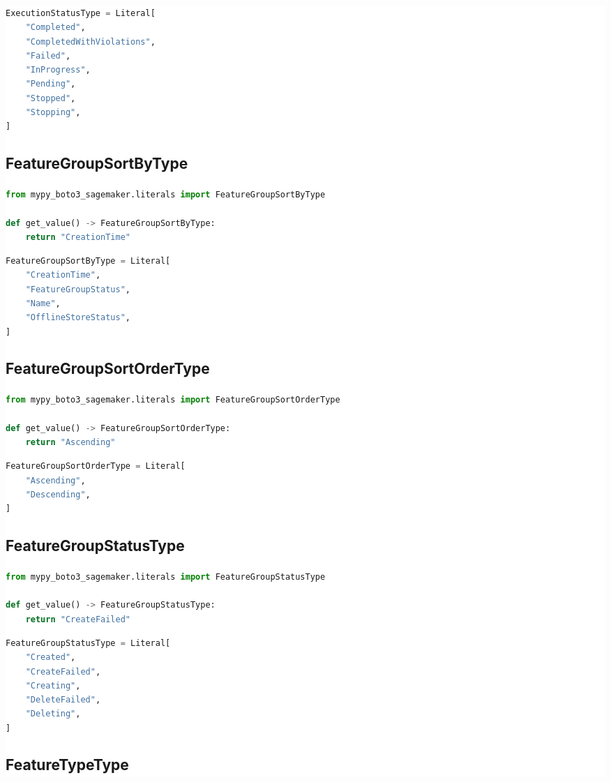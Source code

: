```python title="Definition"
ExecutionStatusType = Literal[
    "Completed",
    "CompletedWithViolations",
    "Failed",
    "InProgress",
    "Pending",
    "Stopped",
    "Stopping",
]
```
## FeatureGroupSortByType

```python title="Usage Example"
from mypy_boto3_sagemaker.literals import FeatureGroupSortByType

def get_value() -> FeatureGroupSortByType:
    return "CreationTime"
```

```python title="Definition"
FeatureGroupSortByType = Literal[
    "CreationTime",
    "FeatureGroupStatus",
    "Name",
    "OfflineStoreStatus",
]
```
## FeatureGroupSortOrderType

```python title="Usage Example"
from mypy_boto3_sagemaker.literals import FeatureGroupSortOrderType

def get_value() -> FeatureGroupSortOrderType:
    return "Ascending"
```

```python title="Definition"
FeatureGroupSortOrderType = Literal[
    "Ascending",
    "Descending",
]
```
## FeatureGroupStatusType

```python title="Usage Example"
from mypy_boto3_sagemaker.literals import FeatureGroupStatusType

def get_value() -> FeatureGroupStatusType:
    return "CreateFailed"
```

```python title="Definition"
FeatureGroupStatusType = Literal[
    "Created",
    "CreateFailed",
    "Creating",
    "DeleteFailed",
    "Deleting",
]
```
## FeatureTypeType
